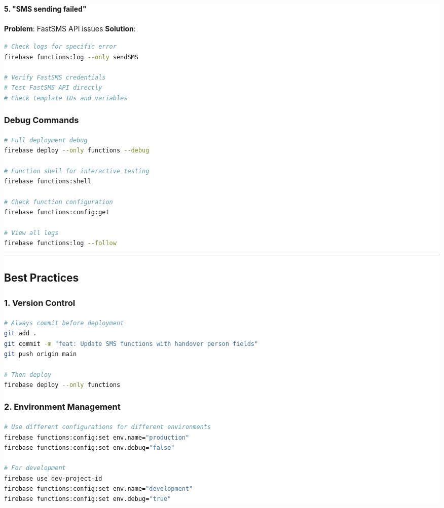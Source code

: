 #### 5. "SMS sending failed"
**Problem**: FastSMS API issues
**Solution**:
```bash
# Check logs for specific error
firebase functions:log --only sendSMS

# Verify FastSMS credentials
# Test FastSMS API directly
# Check template IDs and variables
```

### Debug Commands

```bash
# Full deployment debug
firebase deploy --only functions --debug

# Function shell for interactive testing
firebase functions:shell

# Check function configuration
firebase functions:config:get

# View all logs
firebase functions:log --follow
```

---

## Best Practices

### 1. Version Control
```bash
# Always commit before deployment
git add .
git commit -m "feat: Update SMS functions with handover person fields"
git push origin main

# Then deploy
firebase deploy --only functions
```

### 2. Environment Management
```bash
# Use different configurations for different environments
firebase functions:config:set env.name="production"
firebase functions:config:set env.debug="false"

# For development
firebase use dev-project-id
firebase functions:config:set env.name="development"
firebase functions:config:set env.debug="true"
```
